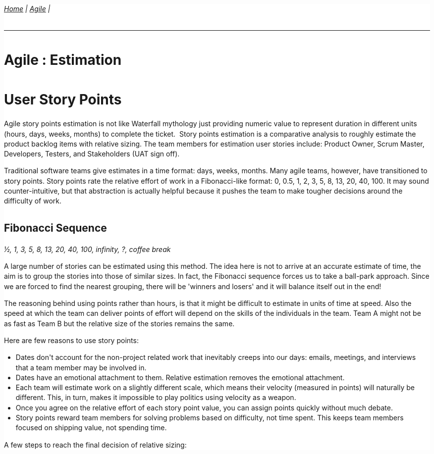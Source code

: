 ###### [Home](https://github.com/RyKaj/Documentation/blob/master/README.md) | [Agile](https://github.com/RyKaj/Documentation/tree/master/Agile/README.md) |
------------



Agile : Estimation 
==================


User Story Points
=================

Agile story points estimation is not like Waterfall mythology just providing numeric value to represent duration in different units (hours, days, weeks, months) to complete the ticket.  Story points estimation is a comparative analysis to roughly estimate the product backlog items with relative sizing. The team members for estimation user stories include: Product Owner, Scrum Master, Developers, Testers, and Stakeholders (UAT sign off).

Traditional software teams give estimates in a time format: days, weeks, months. Many agile teams, however, have transitioned to story points. Story points rate the relative effort of work in a Fibonacci-like format: 0, 0.5, 1, 2, 3, 5, 8, 13, 20, 40, 100. It may sound counter-intuitive, but that abstraction is actually helpful because it pushes the team to make tougher decisions around the difficulty of work.

Fibonacci Sequence
------------------

*½, 1, 3, 5, 8, 13, 20, 40, 100, infinity, ?, coffee break*

A large number of stories can be estimated using this method. The idea here is not to arrive at an accurate estimate of time, the aim is to group the stories into those of similar sizes. In fact, the Fibonacci sequence forces us to take a ball-park approach. Since we are forced to find the nearest grouping, there will be 'winners and losers' and it will balance itself out in the end!

The reasoning behind using points rather than hours, is that it might be difficult to estimate in units of time at speed. Also the speed at which the team can deliver points of effort will depend on the skills of the individuals in the team. Team A might not be as fast as Team B but the relative size of the stories remains the same.

Here are few reasons to use story points:

-   Dates don't account for the non-project related work that inevitably creeps into our days: emails, meetings, and interviews that a team member may be involved in.
-   Dates have an emotional attachment to them. Relative estimation removes the emotional attachment.
-   Each team will estimate work on a slightly different scale, which means their velocity (measured in points) will naturally be different. This, in turn, makes it impossible to play politics using velocity as a weapon.
-   Once you agree on the relative effort of each story point value, you can assign points quickly without much debate. 
-   Story points reward team members for solving problems based on difficulty, not time spent. This keeps team members focused on shipping value, not spending time. 

A few steps to reach the final decision of relative sizing:
